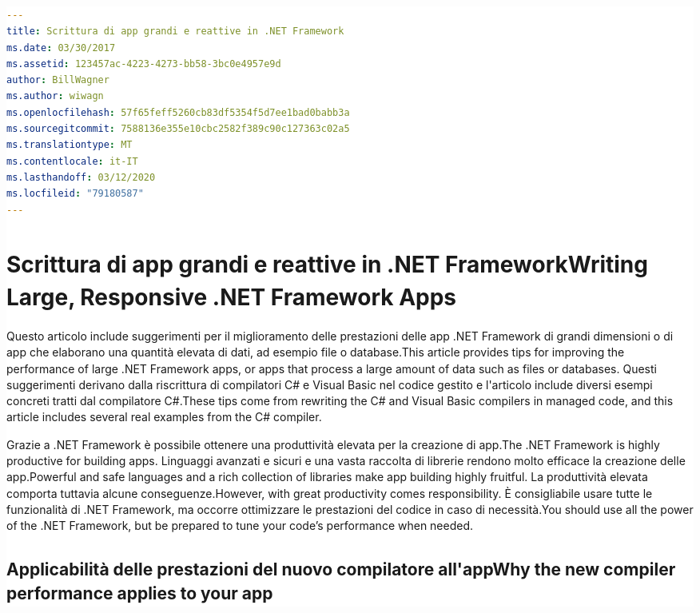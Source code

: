 ```yaml
---
title: Scrittura di app grandi e reattive in .NET Framework
ms.date: 03/30/2017
ms.assetid: 123457ac-4223-4273-bb58-3bc0e4957e9d
author: BillWagner
ms.author: wiwagn
ms.openlocfilehash: 57f65feff5260cb83df5354f5d7ee1bad0babb3a
ms.sourcegitcommit: 7588136e355e10cbc2582f389c90c127363c02a5
ms.translationtype: MT
ms.contentlocale: it-IT
ms.lasthandoff: 03/12/2020
ms.locfileid: "79180587"
---
```

# <a name="writing-large-responsive-net-framework-apps"></a><span data-ttu-id="af802-102">Scrittura di app grandi e reattive in .NET Framework</span><span class="sxs-lookup"><span data-stu-id="af802-102">Writing Large, Responsive .NET Framework Apps</span></span>

<span data-ttu-id="af802-103">Questo articolo include suggerimenti per il miglioramento delle prestazioni delle app .NET Framework di grandi dimensioni o di app che elaborano una quantità elevata di dati, ad esempio file o database.</span><span class="sxs-lookup"><span data-stu-id="af802-103">This article provides tips for improving the performance of large .NET Framework apps, or apps that process a large amount of data such as files or databases.</span></span> <span data-ttu-id="af802-104">Questi suggerimenti derivano dalla riscrittura di compilatori C# e Visual Basic nel codice gestito e l'articolo include diversi esempi concreti tratti dal compilatore C#.</span><span class="sxs-lookup"><span data-stu-id="af802-104">These tips come from rewriting the C# and Visual Basic compilers in managed code, and this article includes several real examples from the C# compiler.</span></span>
  
<span data-ttu-id="af802-105">Grazie a .NET Framework è possibile ottenere una produttività elevata per la creazione di app.</span><span class="sxs-lookup"><span data-stu-id="af802-105">The .NET Framework is highly productive for building apps.</span></span> <span data-ttu-id="af802-106">Linguaggi avanzati e sicuri e una vasta raccolta di librerie rendono molto efficace la creazione delle app.</span><span class="sxs-lookup"><span data-stu-id="af802-106">Powerful and safe languages and a rich collection of libraries make app building highly fruitful.</span></span> <span data-ttu-id="af802-107">La produttività elevata comporta tuttavia alcune conseguenze.</span><span class="sxs-lookup"><span data-stu-id="af802-107">However, with great productivity comes responsibility.</span></span> <span data-ttu-id="af802-108">È consigliabile usare tutte le funzionalità di .NET Framework, ma occorre ottimizzare le prestazioni del codice in caso di necessità.</span><span class="sxs-lookup"><span data-stu-id="af802-108">You should use all the power of the .NET Framework, but be prepared to tune your code’s performance when needed.</span></span>
  
## <a name="why-the-new-compiler-performance-applies-to-your-app"></a><span data-ttu-id="af802-109">Applicabilità delle prestazioni del nuovo compilatore all'app</span><span class="sxs-lookup"><span data-stu-id="af802-109">Why the new compiler performance applies to your app</span></span>  